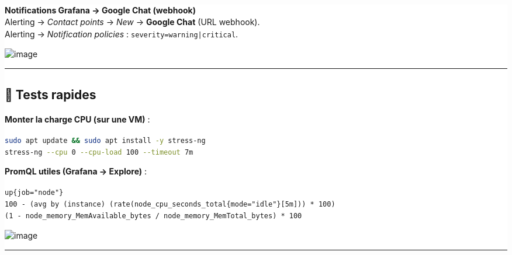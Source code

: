 **Notifications Grafana → Google Chat (webhook)**  
Alerting → *Contact points* → *New* → **Google Chat** (URL webhook).  
Alerting → *Notification policies* : `severity=warning|critical`.

  <img width="880" height="745" alt="image" src="https://github.com/user-attachments/assets/ff2a2a1e-15dd-4c0f-ac34-2e007dd07a4b" />

---

## 🧪 Tests rapides
**Monter la charge CPU (sur une VM)** :
```bash
sudo apt update && sudo apt install -y stress-ng
stress-ng --cpu 0 --cpu-load 100 --timeout 7m
```

**PromQL utiles (Grafana → Explore)** :
```promql
up{job="node"}
100 - (avg by (instance) (rate(node_cpu_seconds_total{mode="idle"}[5m])) * 100)
(1 - node_memory_MemAvailable_bytes / node_memory_MemTotal_bytes) * 100
```

  <img width="1591" height="312" alt="image" src="https://github.com/user-attachments/assets/1155a307-bd52-4b1d-ad05-a169c16ba10a" />

---
